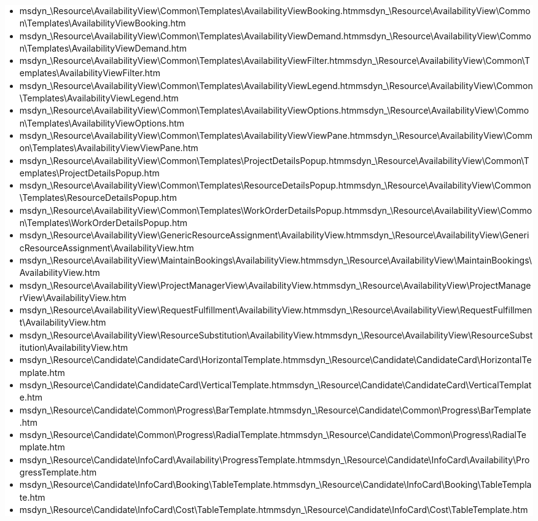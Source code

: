 - <span data-ttu-id="19e5f-194">msdyn\_\\Resource\\AvailabilityView\\Common\\Templates\\AvailabilityViewBooking.htm</span><span class="sxs-lookup"><span data-stu-id="19e5f-194">msdyn\_\\Resource\\AvailabilityView\\Common\\Templates\\AvailabilityViewBooking.htm</span></span>
- <span data-ttu-id="19e5f-195">msdyn\_\\Resource\\AvailabilityView\\Common\\Templates\\AvailabilityViewDemand.htm</span><span class="sxs-lookup"><span data-stu-id="19e5f-195">msdyn\_\\Resource\\AvailabilityView\\Common\\Templates\\AvailabilityViewDemand.htm</span></span>
- <span data-ttu-id="19e5f-196">msdyn\_\\Resource\\AvailabilityView\\Common\\Templates\\AvailabilityViewFilter.htm</span><span class="sxs-lookup"><span data-stu-id="19e5f-196">msdyn\_\\Resource\\AvailabilityView\\Common\\Templates\\AvailabilityViewFilter.htm</span></span>
- <span data-ttu-id="19e5f-197">msdyn\_\\Resource\\AvailabilityView\\Common\\Templates\\AvailabilityViewLegend.htm</span><span class="sxs-lookup"><span data-stu-id="19e5f-197">msdyn\_\\Resource\\AvailabilityView\\Common\\Templates\\AvailabilityViewLegend.htm</span></span>
- <span data-ttu-id="19e5f-198">msdyn\_\\Resource\\AvailabilityView\\Common\\Templates\\AvailabilityViewOptions.htm</span><span class="sxs-lookup"><span data-stu-id="19e5f-198">msdyn\_\\Resource\\AvailabilityView\\Common\\Templates\\AvailabilityViewOptions.htm</span></span>
- <span data-ttu-id="19e5f-199">msdyn\_\\Resource\\AvailabilityView\\Common\\Templates\\AvailabilityViewViewPane.htm</span><span class="sxs-lookup"><span data-stu-id="19e5f-199">msdyn\_\\Resource\\AvailabilityView\\Common\\Templates\\AvailabilityViewViewPane.htm</span></span>
- <span data-ttu-id="19e5f-200">msdyn\_\\Resource\\AvailabilityView\\Common\\Templates\\ProjectDetailsPopup.htm</span><span class="sxs-lookup"><span data-stu-id="19e5f-200">msdyn\_\\Resource\\AvailabilityView\\Common\\Templates\\ProjectDetailsPopup.htm</span></span>
- <span data-ttu-id="19e5f-201">msdyn\_\\Resource\\AvailabilityView\\Common\\Templates\\ResourceDetailsPopup.htm</span><span class="sxs-lookup"><span data-stu-id="19e5f-201">msdyn\_\\Resource\\AvailabilityView\\Common\\Templates\\ResourceDetailsPopup.htm</span></span>
- <span data-ttu-id="19e5f-202">msdyn\_\\Resource\\AvailabilityView\\Common\\Templates\\WorkOrderDetailsPopup.htm</span><span class="sxs-lookup"><span data-stu-id="19e5f-202">msdyn\_\\Resource\\AvailabilityView\\Common\\Templates\\WorkOrderDetailsPopup.htm</span></span>
- <span data-ttu-id="19e5f-203">msdyn\_\\Resource\\AvailabilityView\\GenericResourceAssignment\\AvailabilityView.htm</span><span class="sxs-lookup"><span data-stu-id="19e5f-203">msdyn\_\\Resource\\AvailabilityView\\GenericResourceAssignment\\AvailabilityView.htm</span></span>
- <span data-ttu-id="19e5f-204">msdyn\_\\Resource\\AvailabilityView\\MaintainBookings\\AvailabilityView.htm</span><span class="sxs-lookup"><span data-stu-id="19e5f-204">msdyn\_\\Resource\\AvailabilityView\\MaintainBookings\\AvailabilityView.htm</span></span>
- <span data-ttu-id="19e5f-205">msdyn\_\\Resource\\AvailabilityView\\ProjectManagerView\\AvailabilityView.htm</span><span class="sxs-lookup"><span data-stu-id="19e5f-205">msdyn\_\\Resource\\AvailabilityView\\ProjectManagerView\\AvailabilityView.htm</span></span>
- <span data-ttu-id="19e5f-206">msdyn\_\\Resource\\AvailabilityView\\RequestFulfillment\\AvailabilityView.htm</span><span class="sxs-lookup"><span data-stu-id="19e5f-206">msdyn\_\\Resource\\AvailabilityView\\RequestFulfillment\\AvailabilityView.htm</span></span>
- <span data-ttu-id="19e5f-207">msdyn\_\\Resource\\AvailabilityView\\ResourceSubstitution\\AvailabilityView.htm</span><span class="sxs-lookup"><span data-stu-id="19e5f-207">msdyn\_\\Resource\\AvailabilityView\\ResourceSubstitution\\AvailabilityView.htm</span></span>
- <span data-ttu-id="19e5f-208">msdyn\_\\Resource\\Candidate\\CandidateCard\\HorizontalTemplate.htm</span><span class="sxs-lookup"><span data-stu-id="19e5f-208">msdyn\_\\Resource\\Candidate\\CandidateCard\\HorizontalTemplate.htm</span></span>
- <span data-ttu-id="19e5f-209">msdyn\_\\Resource\\Candidate\\CandidateCard\\VerticalTemplate.htm</span><span class="sxs-lookup"><span data-stu-id="19e5f-209">msdyn\_\\Resource\\Candidate\\CandidateCard\\VerticalTemplate.htm</span></span>
- <span data-ttu-id="19e5f-210">msdyn\_\\Resource\\Candidate\\Common\\Progress\\BarTemplate.htm</span><span class="sxs-lookup"><span data-stu-id="19e5f-210">msdyn\_\\Resource\\Candidate\\Common\\Progress\\BarTemplate.htm</span></span>
- <span data-ttu-id="19e5f-211">msdyn\_\\Resource\\Candidate\\Common\\Progress\\RadialTemplate.htm</span><span class="sxs-lookup"><span data-stu-id="19e5f-211">msdyn\_\\Resource\\Candidate\\Common\\Progress\\RadialTemplate.htm</span></span>
- <span data-ttu-id="19e5f-212">msdyn\_\\Resource\\Candidate\\InfoCard\\Availability\\ProgressTemplate.htm</span><span class="sxs-lookup"><span data-stu-id="19e5f-212">msdyn\_\\Resource\\Candidate\\InfoCard\\Availability\\ProgressTemplate.htm</span></span>
- <span data-ttu-id="19e5f-213">msdyn\_\\Resource\\Candidate\\InfoCard\\Booking\\TableTemplate.htm</span><span class="sxs-lookup"><span data-stu-id="19e5f-213">msdyn\_\\Resource\\Candidate\\InfoCard\\Booking\\TableTemplate.htm</span></span>
- <span data-ttu-id="19e5f-214">msdyn\_\\Resource\\Candidate\\InfoCard\\Cost\\TableTemplate.htm</span><span class="sxs-lookup"><span data-stu-id="19e5f-214">msdyn\_\\Resource\\Candidate\\InfoCard\\Cost\\TableTemplate.htm</span></span>